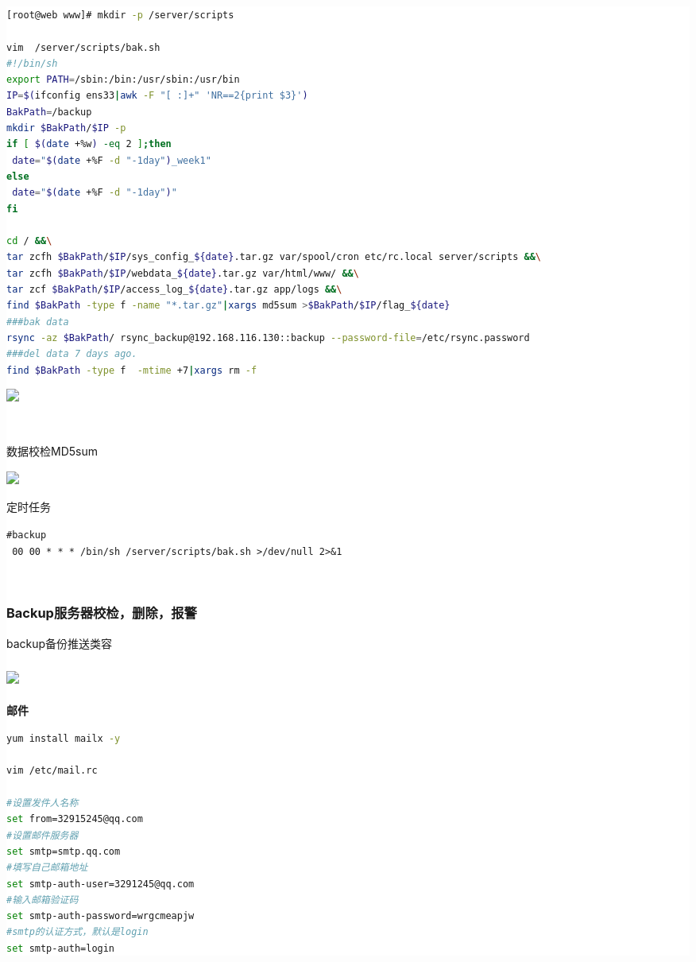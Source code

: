 ```bash
[root@web www]# mkdir -p /server/scripts

vim  /server/scripts/bak.sh
#!/bin/sh
export PATH=/sbin:/bin:/usr/sbin:/usr/bin
IP=$(ifconfig ens33|awk -F "[ :]+" 'NR==2{print $3}')
BakPath=/backup
mkdir $BakPath/$IP -p
if [ $(date +%w) -eq 2 ];then
 date="$(date +%F -d "-1day")_week1"
else
 date="$(date +%F -d "-1day")"
fi

cd / &&\
tar zcfh $BakPath/$IP/sys_config_${date}.tar.gz var/spool/cron etc/rc.local server/scripts &&\
tar zcfh $BakPath/$IP/webdata_${date}.tar.gz var/html/www/ &&\
tar zcf $BakPath/$IP/access_log_${date}.tar.gz app/logs &&\
find $BakPath -type f -name "*.tar.gz"|xargs md5sum >$BakPath/$IP/flag_${date}
###bak data 
rsync -az $BakPath/ rsync_backup@192.168.116.130::backup --password-file=/etc/rsync.password 
###del data 7 days ago.
find $BakPath -type f  -mtime +7|xargs rm -f

```

![](http://image.ownit.top/csdn/20200725164710720.png)

 

数据校检MD5sum

![](http://image.ownit.top/csdn/20200725162532994.png)

定时任务

```
#backup
 00 00 * * * /bin/sh /server/scripts/bak.sh >/dev/null 2>&1
```

 

### Backup服务器校检，删除，报警

backup备份推送类容

### ![](http://image.ownit.top/csdn/20200725165728648.png)

**邮件**

```bash
yum install mailx -y

vim /etc/mail.rc

#设置发件人名称
set from=32915245@qq.com
#设置邮件服务器
set smtp=smtp.qq.com
#填写自己邮箱地址
set smtp-auth-user=3291245@qq.com
#输入邮箱验证码
set smtp-auth-password=wrgcmeapjw
#smtp的认证方式，默认是login
set smtp-auth=login
```
